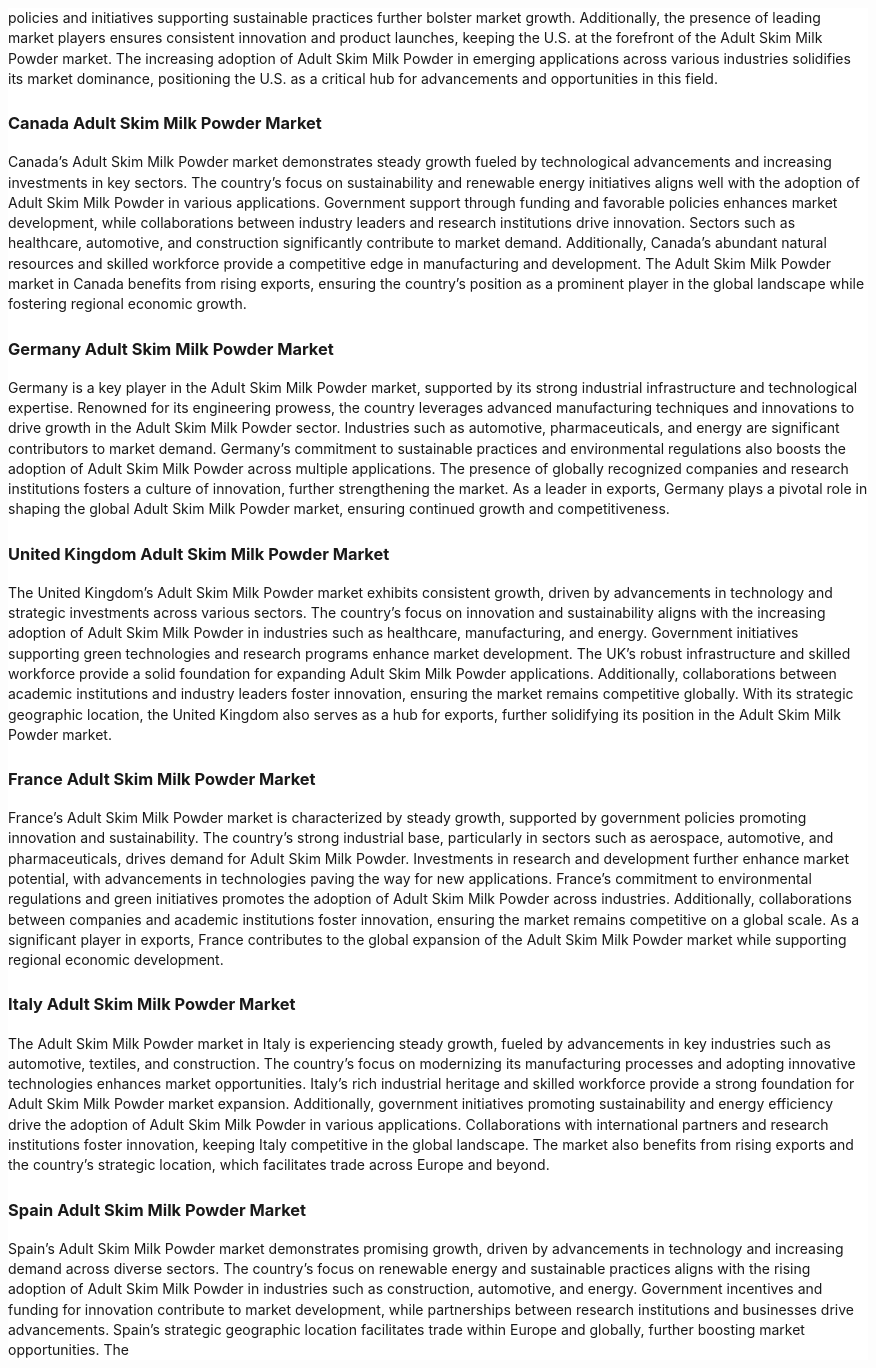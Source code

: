 policies and initiatives supporting sustainable practices further bolster market growth. Additionally, the presence of leading market players ensures consistent innovation and product launches, keeping the U.S. at the forefront of the Adult Skim Milk Powder market. The increasing adoption of Adult Skim Milk Powder in emerging applications across various industries solidifies its market dominance, positioning the U.S. as a critical hub for advancements and opportunities in this field.</p><h3>Canada Adult Skim Milk Powder Market</h3><p>Canada&rsquo;s Adult Skim Milk Powder market demonstrates steady growth fueled by technological advancements and increasing investments in key sectors. The country&rsquo;s focus on sustainability and renewable energy initiatives aligns well with the adoption of Adult Skim Milk Powder in various applications. Government support through funding and favorable policies enhances market development, while collaborations between industry leaders and research institutions drive innovation. Sectors such as healthcare, automotive, and construction significantly contribute to market demand. Additionally, Canada&rsquo;s abundant natural resources and skilled workforce provide a competitive edge in manufacturing and development. The Adult Skim Milk Powder market in Canada benefits from rising exports, ensuring the country&rsquo;s position as a prominent player in the global landscape while fostering regional economic growth.</p><h3>Germany Adult Skim Milk Powder Market</h3><p>Germany is a key player in the Adult Skim Milk Powder market, supported by its strong industrial infrastructure and technological expertise. Renowned for its engineering prowess, the country leverages advanced manufacturing techniques and innovations to drive growth in the Adult Skim Milk Powder sector. Industries such as automotive, pharmaceuticals, and energy are significant contributors to market demand. Germany&rsquo;s commitment to sustainable practices and environmental regulations also boosts the adoption of Adult Skim Milk Powder across multiple applications. The presence of globally recognized companies and research institutions fosters a culture of innovation, further strengthening the market. As a leader in exports, Germany plays a pivotal role in shaping the global Adult Skim Milk Powder market, ensuring continued growth and competitiveness.</p><h3>United Kingdom Adult Skim Milk Powder Market</h3><p>The United Kingdom&rsquo;s Adult Skim Milk Powder market exhibits consistent growth, driven by advancements in technology and strategic investments across various sectors. The country&rsquo;s focus on innovation and sustainability aligns with the increasing adoption of Adult Skim Milk Powder in industries such as healthcare, manufacturing, and energy. Government initiatives supporting green technologies and research programs enhance market development. The UK&rsquo;s robust infrastructure and skilled workforce provide a solid foundation for expanding Adult Skim Milk Powder applications. Additionally, collaborations between academic institutions and industry leaders foster innovation, ensuring the market remains competitive globally. With its strategic geographic location, the United Kingdom also serves as a hub for exports, further solidifying its position in the Adult Skim Milk Powder market.</p><h3>France Adult Skim Milk Powder Market</h3><p>France&rsquo;s Adult Skim Milk Powder market is characterized by steady growth, supported by government policies promoting innovation and sustainability. The country&rsquo;s strong industrial base, particularly in sectors such as aerospace, automotive, and pharmaceuticals, drives demand for Adult Skim Milk Powder. Investments in research and development further enhance market potential, with advancements in technologies paving the way for new applications. France&rsquo;s commitment to environmental regulations and green initiatives promotes the adoption of Adult Skim Milk Powder across industries. Additionally, collaborations between companies and academic institutions foster innovation, ensuring the market remains competitive on a global scale. As a significant player in exports, France contributes to the global expansion of the Adult Skim Milk Powder market while supporting regional economic development.</p><h3>Italy Adult Skim Milk Powder Market</h3><p>The Adult Skim Milk Powder market in Italy is experiencing steady growth, fueled by advancements in key industries such as automotive, textiles, and construction. The country&rsquo;s focus on modernizing its manufacturing processes and adopting innovative technologies enhances market opportunities. Italy&rsquo;s rich industrial heritage and skilled workforce provide a strong foundation for Adult Skim Milk Powder market expansion. Additionally, government initiatives promoting sustainability and energy efficiency drive the adoption of Adult Skim Milk Powder in various applications. Collaborations with international partners and research institutions foster innovation, keeping Italy competitive in the global landscape. The market also benefits from rising exports and the country&rsquo;s strategic location, which facilitates trade across Europe and beyond.</p><h3>Spain Adult Skim Milk Powder Market</h3><p>Spain&rsquo;s Adult Skim Milk Powder market demonstrates promising growth, driven by advancements in technology and increasing demand across diverse sectors. The country&rsquo;s focus on renewable energy and sustainable practices aligns with the rising adoption of Adult Skim Milk Powder in industries such as construction, automotive, and energy. Government incentives and funding for innovation contribute to market development, while partnerships between research institutions and businesses drive advancements. Spain&rsquo;s strategic geographic location facilitates trade within Europe and globally, further boosting market opportunities. The